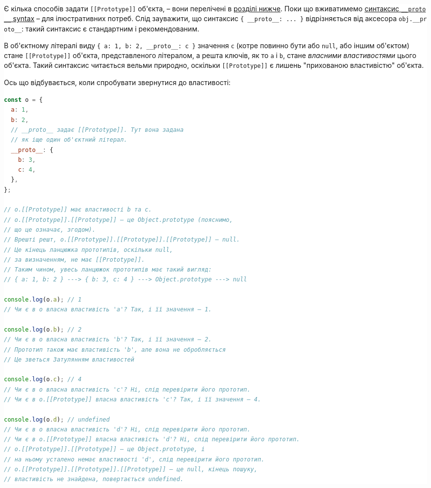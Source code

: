 Є кілька способів задати `[[Prototype]]` об'єкта, – вони перелічені в [розділі нижче](#rizni-sposoby-stvorennia-ta-zminiuvannia-lantsiuzhkiv-prototypiv). Поки що вживатимемо [синтаксис `__proto__` syntax](/uk/docs/Web/JavaScript/Reference/Operators/Object_initializer#seter-prototypa) – для ілюстративних потреб. Слід зауважити, що синтаксис `{ __proto__: ... }` відрізняється від аксесора `obj.__proto__`: такий синтаксис є стандартним і рекомендованим.

В об'єктному літералі виду `{ a: 1, b: 2, __proto__: c }` значення `c` (котре повинно бути або `null`, або іншим об'єктом) стане `[[Prototype]]` об'єкта, представленого літералом, а решта ключів, як то `a` і `b`, стане _власними властивостями_ цього об'єкта. Такий синтаксис читається вельми природно, оскільки `[[Prototype]]` є лишень "прихованою властивістю" об'єкта.

Ось що відбувається, коли спробувати звернутися до властивості:

```js
const o = {
  a: 1,
  b: 2,
  // __proto__ задає [[Prototype]]. Тут вона задана
  // як іще один об'єктний літерал.
  __proto__: {
    b: 3,
    c: 4,
  },
};

// o.[[Prototype]] має властивості b та c.
// o.[[Prototype]].[[Prototype]] – це Object.prototype (пояснимо,
// що це означає, згодом).
// Врешті решт, o.[[Prototype]].[[Prototype]].[[Prototype]] – null.
// Це кінець ланцюжка прототипів, оскільки null,
// за визначенням, не має [[Prototype]].
// Таким чином, увесь ланцюжок прототипів має такий вигляд:
// { a: 1, b: 2 } ---> { b: 3, c: 4 } ---> Object.prototype ---> null

console.log(o.a); // 1
// Чи є в o власна властивість 'a'? Так, і її значення – 1.

console.log(o.b); // 2
// Чи є в o власна властивість 'b'? Так, і її значення – 2.
// Прототип також має властивість 'b', але вона не обробляється
// Це зветься Затулянням властивостей

console.log(o.c); // 4
// Чи є в o власна властивість 'c'? Ні, слід перевірити його прототип.
// Чи є в o.[[Prototype]] власна властивість 'c'? Так, і її значення – 4.

console.log(o.d); // undefined
// Чи є в o власна властивість 'd'? Ні, слід перевірити його прототип.
// Чи є в o.[[Prototype]] власна властивість 'd'? Ні, слід перевірити його прототип.
// o.[[Prototype]].[[Prototype]] – це Object.prototype, і
// на ньому усталено немає властивості 'd', слід перевірити його прототип.
// o.[[Prototype]].[[Prototype]].[[Prototype]] – це null, кінець пошуку,
// властивість не знайдена, повертається undefined.
```
